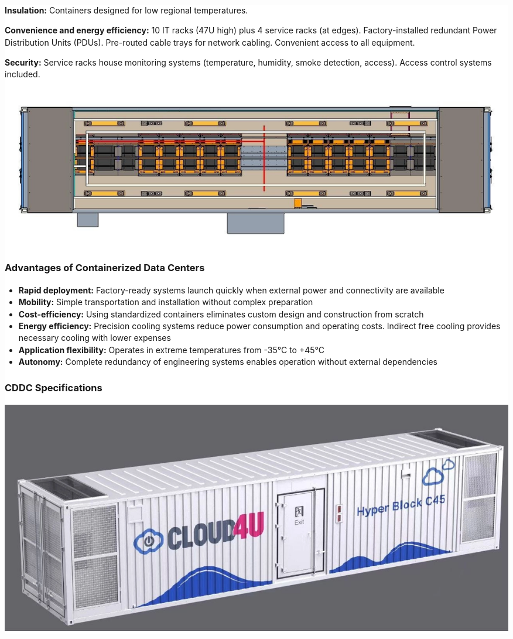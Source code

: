**Insulation:** Containers designed for low regional temperatures.

**Convenience and energy efficiency:** 10 IT racks (47U high) plus 4 service racks (at edges). Factory-installed redundant Power Distribution Units (PDUs). Pre-routed cable trays for network cabling. Convenient access to all equipment.

**Security:** Service racks house monitoring systems (temperature, humidity, smoke detection, access). Access control systems included.

![Interior view showing rack layout and aisles](image/80348749083.webp)

### Advantages of Containerized Data Centers

- **Rapid deployment:** Factory-ready systems launch quickly when external power and connectivity are available
- **Mobility:** Simple transportation and installation without complex preparation
- **Cost-efficiency:** Using standardized containers eliminates custom design and construction from scratch
- **Energy efficiency:** Precision cooling systems reduce power consumption and operating costs. Indirect free cooling provides necessary cooling with lower expenses
- **Application flexibility:** Operates in extreme temperatures from -35°C to +45°C
- **Autonomy:** Complete redundancy of engineering systems enables operation without external dependencies

### CDDC Specifications

![External view of containerized data center unit](image/385272872.webp)

